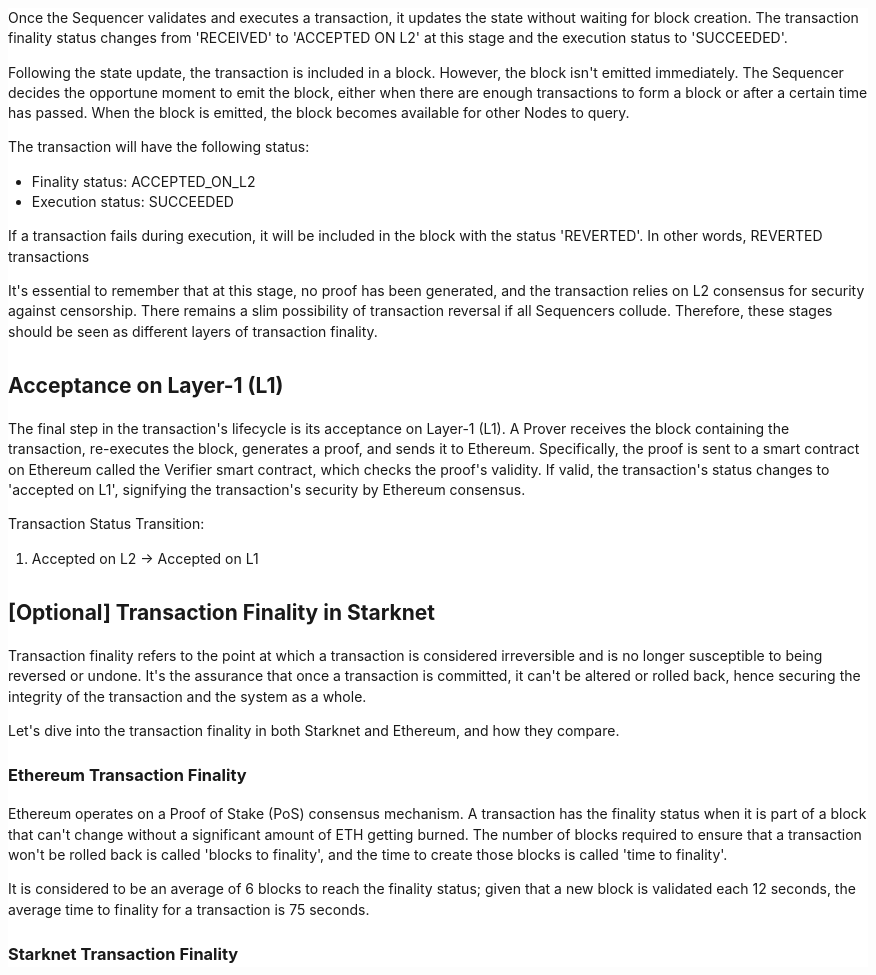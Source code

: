Once the Sequencer validates and executes a transaction, it updates the state without waiting for block creation. The transaction finality status changes from 'RECEIVED' to 'ACCEPTED ON L2' at this stage and the execution status to 'SUCCEEDED'.

Following the state update, the transaction is included in a block. However, the block isn't emitted immediately. The Sequencer decides the opportune moment to emit the block, either when there are enough transactions to form a block or after a certain time has passed. When the block is emitted, the block becomes available for other Nodes to query.

The transaction will have the following status:

- Finality status: ACCEPTED_ON_L2
- Execution status: SUCCEEDED

If a transaction fails during execution, it will be included in the block with the status 'REVERTED'. In other words, REVERTED transactions

It's essential to remember that at this stage, no proof has been generated, and the transaction relies on L2 consensus for security against censorship. There remains a slim possibility of transaction reversal if all Sequencers collude. Therefore, these stages should be seen as different layers of transaction finality.

## Acceptance on Layer-1 (L1)

The final step in the transaction's lifecycle is its acceptance on Layer-1 (L1). A Prover receives the block containing the transaction, re-executes the block, generates a proof, and sends it to Ethereum. Specifically, the proof is sent to a smart contract on Ethereum called the Verifier smart contract, which checks the proof's validity. If valid, the transaction's status changes to 'accepted on L1', signifying the transaction's security by Ethereum consensus.

Transaction Status Transition:

1. Accepted on L2 -> Accepted on L1

## [Optional] Transaction Finality in Starknet

Transaction finality refers to the point at which a transaction is considered irreversible and is no longer susceptible to being reversed or undone. It's the assurance that once a transaction is committed, it can't be altered or rolled back, hence securing the integrity of the transaction and the system as a whole.

Let's dive into the transaction finality in both Starknet and Ethereum, and how they compare.

### Ethereum Transaction Finality

Ethereum operates on a Proof of Stake (PoS) consensus mechanism. A transaction has the finality status when it is part of a block that can't change without a significant amount of ETH getting burned. The number of blocks required to ensure that a transaction won't be rolled back is called 'blocks to finality', and the time to create those blocks is called 'time to finality'.

It is considered to be an average of 6 blocks to reach the finality status; given that a new block is validated each 12 seconds, the average time to finality for a transaction is 75 seconds.

### Starknet Transaction Finality
